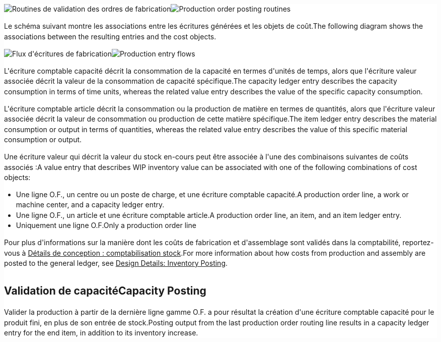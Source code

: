<span data-ttu-id="3fd6e-157">![Routines de validation des ordres de fabrication](media/design_details_inventory_costing_14_production_posting_1.png "design_details_inventory_costing_14_production_posting_1")</span><span class="sxs-lookup"><span data-stu-id="3fd6e-157">![Production order posting routines](media/design_details_inventory_costing_14_production_posting_1.png "design_details_inventory_costing_14_production_posting_1")</span></span>  

<span data-ttu-id="3fd6e-158">Le schéma suivant montre les associations entre les écritures générées et les objets de coût.</span><span class="sxs-lookup"><span data-stu-id="3fd6e-158">The following diagram shows the associations between the resulting entries and the cost objects.</span></span>  

<span data-ttu-id="3fd6e-159">![Flux d'écritures de fabrication](media/design_details_inventory_costing_14_production_posting_2.png "design_details_inventory_costing_14_production_posting_2")</span><span class="sxs-lookup"><span data-stu-id="3fd6e-159">![Production entry flows](media/design_details_inventory_costing_14_production_posting_2.png "design_details_inventory_costing_14_production_posting_2")</span></span>  

<span data-ttu-id="3fd6e-160">L'écriture comptable capacité décrit la consommation de la capacité en termes d'unités de temps, alors que l'écriture valeur associée décrit la valeur de la consommation de capacité spécifique.</span><span class="sxs-lookup"><span data-stu-id="3fd6e-160">The capacity ledger entry describes the capacity consumption in terms of time units, whereas the related value entry describes the value of the specific capacity consumption.</span></span>  

<span data-ttu-id="3fd6e-161">L'écriture comptable article décrit la consommation ou la production de matière en termes de quantités, alors que l'écriture valeur associée décrit la valeur de consommation ou production de cette matière spécifique.</span><span class="sxs-lookup"><span data-stu-id="3fd6e-161">The item ledger entry describes the material consumption or output in terms of quantities, whereas the related value entry describes the value of this specific material consumption or output.</span></span>  

<span data-ttu-id="3fd6e-162">Une écriture valeur qui décrit la valeur du stock en-cours peut être associée à l'une des combinaisons suivantes de coûts associés :</span><span class="sxs-lookup"><span data-stu-id="3fd6e-162">A value entry that describes WIP inventory value can be associated with one of the following combinations of cost objects:</span></span>  

-   <span data-ttu-id="3fd6e-163">Une ligne O.F., un centre ou un poste de charge, et une écriture comptable capacité.</span><span class="sxs-lookup"><span data-stu-id="3fd6e-163">A production order line, a work or machine center, and a capacity ledger entry.</span></span>  
-   <span data-ttu-id="3fd6e-164">Une ligne O.F., un article et une écriture comptable article.</span><span class="sxs-lookup"><span data-stu-id="3fd6e-164">A production order line, an item, and an item ledger entry.</span></span>  
-   <span data-ttu-id="3fd6e-165">Uniquement une ligne O.F.</span><span class="sxs-lookup"><span data-stu-id="3fd6e-165">Only a production order line</span></span>  

<span data-ttu-id="3fd6e-166">Pour plus d'informations sur la manière dont les coûts de fabrication et d'assemblage sont validés dans la comptabilité, reportez-vous à [Détails de conception : comptabilisation stock](design-details-inventory-posting.md).</span><span class="sxs-lookup"><span data-stu-id="3fd6e-166">For more information about how costs from production and assembly are posted to the general ledger, see [Design Details: Inventory Posting](design-details-inventory-posting.md).</span></span>  

## <a name="capacity-posting"></a><span data-ttu-id="3fd6e-167">Validation de capacité</span><span class="sxs-lookup"><span data-stu-id="3fd6e-167">Capacity Posting</span></span>  
<span data-ttu-id="3fd6e-168">Valider la production à partir de la dernière ligne gamme O.F. a pour résultat la création d'une écriture comptable capacité pour le produit fini, en plus de son entrée de stock.</span><span class="sxs-lookup"><span data-stu-id="3fd6e-168">Posting output from the last production order routing line results in a capacity ledger entry for the end item, in addition to its inventory increase.</span></span>  
